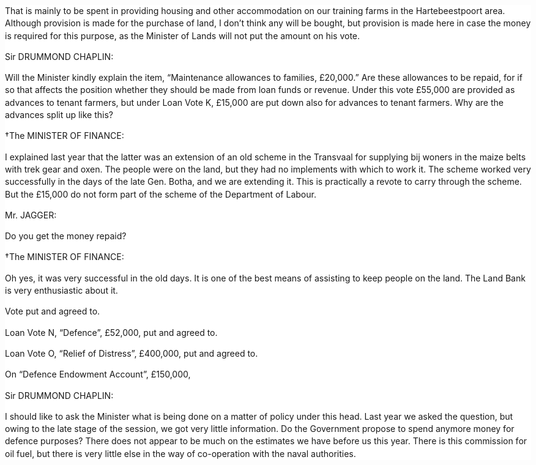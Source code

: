 <p>That is mainly to be spent in providing housing and other accommodation on our training farms in the Hartebeestpoort area. Although provision is made for the purchase of land, I don&#x2019;t think any will be bought, but provision is made here in case the money is required for this purpose, as the Minister of Lands will not put the amount on his vote.</p>

</speech>

<speech by="#drummond_chaplin">

<from>Sir <person refersTo="hansard_za">DRUMMOND CHAPLIN</person>:</from>

<p>Will the Minister kindly explain the item, &#x201C;Maintenance <span class="col_5095-5096" refersTo="page_1208"/>allowances to families, £20,000.&#x201D; Are these allowances to be repaid, for if so that affects the position whether they should be made from loan funds or revenue. Under this vote £55,000 are provided as advances to tenant farmers, but under Loan Vote K, £15,000 are put down also for advances to tenant farmers. Why are the advances split up like this?</p>

</speech>

<speech by="#minister_of_finance">

<from>&#x2020;The <person refersTo="hansard_za">MINISTER OF FINANCE</person>:</from>

<p>I explained last year that the latter was an extension of an old scheme in the Transvaal for supplying bij woners in the maize belts with trek gear and oxen. The people were on the land, but they had no implements with which to work it. The scheme worked very successfully in the days of the late Gen. Botha, and we are extending it. This is practically a revote to carry through the scheme. But the £15,000 do not form part of the scheme of the Department of Labour.</p>

</speech>

<speech by="#jagger">

<from>Mr. <person refersTo="hansard_za">JAGGER</person>:</from>

<p>Do you get the money repaid?</p>

</speech>

<speech by="#minister_of_finance">

<from>&#x2020;The <person refersTo="hansard_za">MINISTER OF FINANCE</person>:</from>

<p>Oh yes, it was very successful in the old days. It is one of the best means of assisting to keep people on the land. The Land Bank is very enthusiastic about it.</p>

<p>Vote put and agreed to.</p>

<p>Loan Vote N, &#x201C;Defence&#x201D;, £52,000, put and agreed to.</p>

<p>Loan Vote O, &#x201C;Relief of Distress&#x201D;, £400,000, put and agreed to.</p>

<p>On &#x201C;Defence Endowment Account&#x201D;, £150,000,</p>

</speech>

<speech by="#drummond_chaplin">

<from>Sir <person refersTo="hansard_za">DRUMMOND CHAPLIN</person>:</from>

<p>I should like to ask the Minister what is being done on a matter of policy under this head. Last year we asked the question, but owing to the late stage of the session, we got very little information. Do the Government propose to spend anymore money for defence purposes? There does not appear to be much on the estimates we have before us this year. There is this commission for oil fuel, but there is very little else in the way of co-operation with the naval authorities.</p>
